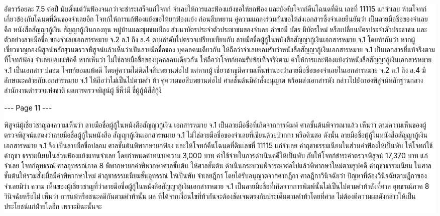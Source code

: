 อัตราร้อยละ 7.5 ต่อปี นับตั้งแต่วันฟ้องจนกว่าจะชำระเสร็จแก่โจทก์
จำเลยให้การและฟ้องแย้งขอให้ยกฟ้อง และบังคับโจทก์คืนโฉนดที่ดิน
เลขที่ 11115 แก่จำเลย ห้ามโจทก์เกี่ยวข้องกับโฉนดที่ดินของจำเลยอีก
โจทก์ให้การแก้ฟ้องแย้งขอให้ยกฟ้องแย้ง
ก่อนสืบพยาน คู่ความแถลงร่วมกันขอให้ส่งเอกสารซึ่งจำเลยยืนยันว่า
เป็นลายมือชื่อของจำเลย 
คือ 
หนังสือสัญญากู้เงิน 
สัญญากู้เงินกองทุน
หมู่บ้านและชุมชนเมือง 
สำเนาบัตรประจำตัวประชาชนของจำเลย 
คำขอมี
บัตร มีบัตรใหม่ หรือเปลี่ยนบัตรประจำตัวประชาชน และตัวอย่างลายมือชื่อ
ของจำเลยเอกสารหมาย จ.2 ล.1 ถึง ล.4 ตามลำดับไปตรวจเปรียบเทียบกับ
ลายมือชื่อผู้กู้ในหนังสือสัญญากู้เงินเอกสารหมาย จ.1 โดยท้ากันว่า หากผู้
เชี่ยวชาญกองพิสูจน์หลักฐานตรวจพิสูจน์แล้วเห็นว่าเป็นลายมือชื่อของ
บุคคลคนเดียวกัน ให้ถือว่าจำเลยยอมรับว่าหนังสือสัญญากู้เงินเอกสารหมาย
จ.1 เป็นเอกสารที่แท้จริงตามที่โจทก์ฟ้อง จำเลยยอมแพ้คดี หากเห็นว่า
ไม่ใช่ลายมือชื่อของบุคคลคนเดียวกัน ให้ถือว่าโจทก์ยอมรับข้อเท็จจริงตาม
คำให้การและฟ้องแย้งว่าหนังสือสัญญากู้เงินเอกสารหมาย จ.1 เป็นเอกสาร
ปลอม 
โจทก์ยอมแพ้คดี 
โดยคู่ความไม่ติดใจสืบพยานต่อไป 
แต่หากผู้
เชี่ยวชาญมีความเห็นทำนองว่าลายมือชื่อของจำเลยในเอกสารหมาย 
จ.2
ล.1 ถึง ล.4 มีลักษณะคล้ายกับเอกสารหมาย จ.1 ให้ถือว่าไม่เป็นไปตามคำ
ท้า คู่ความขอสืบพยานต่อไป ศาลชั้นต้นมีคำสั่งอนุญาต พร้อมส่งเอกสารดัง
กล่าวไปยังกองพิสูจน์หลักฐานกลาง สำนักงานตำรวจแห่งชาติ ผลการตรวจพิสูน์ผู้
ชี่ห็ว่มื
ชื่ผู้กู้นัสืสักู้งิ


--- Page 11 ---

พิสูจน์ผู้เชี่ยวชาญลงความเห็นว่า 
ลายมือชื่อผู้กู้ในหนังสือสัญญากู้เงิน
เอกสารหมาย จ.1 เป็นลายมือชื่อที่เกิดจากการพิมพ์ ศาลชั้นต้นพิจารณาแล้ว
เห็นว่า 
ตามความเห็นของผู้ตรวจพิสูจน์แสดงว่าลายมือชื่อผู้กู้ในหนังสือ
สัญญากู้เงินเอกสารหมาย จ.1 ไม่ใช่ลายมือชื่อของจำเลยที่เขียนด้วยปากกา
หรือดินสอ ดังนั้น ลายมือชื่อผู้กู้ในหนังสือสัญญากู้เงินเอกสารหมาย จ.1 จึง
เป็นลายมือชื่อปลอม
ศาลชั้นต้นพิพากษายกฟ้อง และให้โจทก์คืนโฉนดที่ดินเลขที่ 11115
แก่จำเลย 
ค่าฤชาธรรมเนียมในส่วนคำฟ้องให้เป็นพับ 
ให้โจทก์ใช้ค่าฤชา
ธรรมเนียมในส่วนฟ้องแย้งแทนจำเลย โดยกำหนดค่าทนายความ 3,000 บาท
ค่าใช้จ่ายในการดำเนินคดีให้เป็นพับ กับให้โจทก์ชำระค่าตรวจพิสูจน์ 17,370
บาท แก่จำเลย
โจทก์อุทธรณ์
ศาลอุทธรณ์ภาค 8 พิพากษายกคำพิพากษาศาลชั้นต้น ให้ศาลชั้นต้น
ดำเนินกระบวนพิจารณาต่อไปแล้วพิพากษาใหม่ตามรูปคดี ค่าฤชาธรรมเนียม
ในศาลชั้นต้นให้รวมสั่งเมื่อมีคำพิพากษาใหม่ 
ค่าฤชาธรรมเนียมชั้นอุทธรณ์
ให้เป็นพับ
จำเลยฎีกา โดยได้รับอนุญาตจากศาลฎีกา
ศาลฎีกาวินิจฉัยว่า ปัญหาที่ต้องวินิจฉัยตามฎีกาของจำเลยมีว่า ความ
เห็นของผู้เชี่ยวชาญที่ว่าลายมือชื่อผู้กู้ในหนังสือสัญญากู้เงินเอกสารหมาย
จ.1 
เป็นลายมือชื่อที่เกิดจากการพิมพ์นั้นไม่เป็นไปตามคำท้าดังที่ศาล
อุทธรณ์ภาค 8 วินิจฉัยหรือไม่ เห็นว่า การแพ้หรือชนะคดีกันตามคำท้านั้น ผล
ที่ได้จากเงื่อนไขที่ท้ากันจะต้องชัดเจนตรงกับประเด็นตามคำท้าโดยที่ศาล
ไม่ต้องตีความผลดังกล่าวให้เป็นประโยชน์แก่ฝ่ายใดอีก 
เพราะมิฉะนั้นจะ